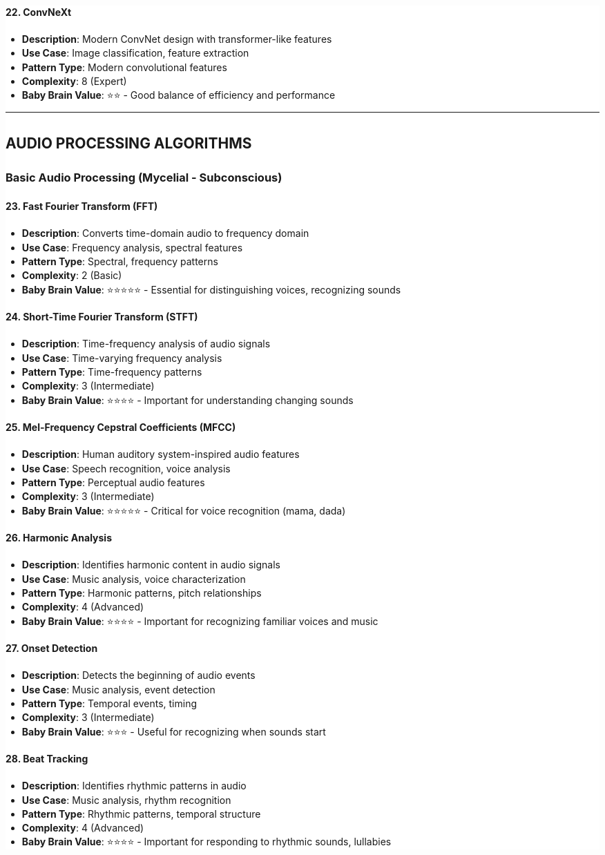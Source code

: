 #### **22. ConvNeXt**
- **Description**: Modern ConvNet design with transformer-like features
- **Use Case**: Image classification, feature extraction
- **Pattern Type**: Modern convolutional features
- **Complexity**: 8 (Expert)
- **Baby Brain Value**: ⭐⭐ - Good balance of efficiency and performance

---

## AUDIO PROCESSING ALGORITHMS

### Basic Audio Processing (Mycelial - Subconscious)

#### **23. Fast Fourier Transform (FFT)**
- **Description**: Converts time-domain audio to frequency domain
- **Use Case**: Frequency analysis, spectral features
- **Pattern Type**: Spectral, frequency patterns
- **Complexity**: 2 (Basic)
- **Baby Brain Value**: ⭐⭐⭐⭐⭐ - Essential for distinguishing voices, recognizing sounds

#### **24. Short-Time Fourier Transform (STFT)**
- **Description**: Time-frequency analysis of audio signals
- **Use Case**: Time-varying frequency analysis
- **Pattern Type**: Time-frequency patterns
- **Complexity**: 3 (Intermediate)
- **Baby Brain Value**: ⭐⭐⭐⭐ - Important for understanding changing sounds

#### **25. Mel-Frequency Cepstral Coefficients (MFCC)**
- **Description**: Human auditory system-inspired audio features
- **Use Case**: Speech recognition, voice analysis
- **Pattern Type**: Perceptual audio features
- **Complexity**: 3 (Intermediate)
- **Baby Brain Value**: ⭐⭐⭐⭐⭐ - Critical for voice recognition (mama, dada)

#### **26. Harmonic Analysis**
- **Description**: Identifies harmonic content in audio signals
- **Use Case**: Music analysis, voice characterization
- **Pattern Type**: Harmonic patterns, pitch relationships
- **Complexity**: 4 (Advanced)
- **Baby Brain Value**: ⭐⭐⭐⭐ - Important for recognizing familiar voices and music

#### **27. Onset Detection**
- **Description**: Detects the beginning of audio events
- **Use Case**: Music analysis, event detection
- **Pattern Type**: Temporal events, timing
- **Complexity**: 3 (Intermediate)
- **Baby Brain Value**: ⭐⭐⭐ - Useful for recognizing when sounds start

#### **28. Beat Tracking**
- **Description**: Identifies rhythmic patterns in audio
- **Use Case**: Music analysis, rhythm recognition
- **Pattern Type**: Rhythmic patterns, temporal structure
- **Complexity**: 4 (Advanced)
- **Baby Brain Value**: ⭐⭐⭐⭐ - Important for responding to rhythmic sounds, lullabies
